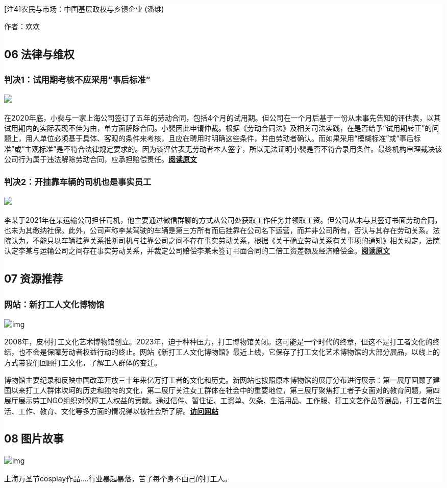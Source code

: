 
[注4]农民与市场：中国基层政权与乡镇企业 (潘维)


作者：欢欢


06 法律与维权
--------


### 判决1：试用期考核不应采用“事后标准”


![](https://chinadigitaltimes.net/chinese/files/2023/12/post-702811-656bf96cce4d5.)


在2020年底，小裴与一家上海公司签订了五年的劳动合同，包括4个月的试用期。但公司在一个月后基于一份从未事先告知的评估表，以其试用期内的实际表现不佳为由，单方面解除合同。小裴因此申请仲裁。根据《劳动合同法》及相关司法实践，在是否给予“试用期转正”的问题上，用人单位必须基于具体、客观的条件来考核，且应在聘用时明确这些条件，并由劳动者确认。而如果采用“模糊标准”或“事后标准”或“主观标准”是不符合法律规定要求的。因为该评估表无劳动者本人签字，所以无法证明小裴是否不符合录用条件。最终机构审理裁决该公司行为属于违法解除劳动合同，应承担赔偿责任。**[阅读原文](https://www.163.com/dy/article/IHT4AK8R0550TYQ0.html?spss=dy_author653559_119038)** 


### 判决2：开挂靠车辆的司机也是事实员工


![](https://chinadigitaltimes.net/chinese/files/2023/12/post-702811-656bf96f05302.)


李某于2021年在某运输公司担任司机，他主要通过微信群聊的方式从公司处获取工作任务并领取工资。但公司从未与其签订书面劳动合同，也未为其缴纳社保。此外，公司声称李某驾驶的车辆是第三方所有而后挂靠在公司名下运营，而并非公司所有，否认与其存在劳动关系。法院认为，不能只以车辆挂靠关系推断司机与挂靠公司之间不存在事实劳动关系，根据《关于确立劳动关系有关事项的通知》相关规定，法院认定李某与运输公司之间存在事实劳动关系，并裁定公司赔偿李某未签订书面合同的二倍工资差额及经济赔偿金。**[阅读原文](https://www.sohu.com/a/735175924_257321)** 


07 资源推荐
-------


### 网站：新打工人文化博物馆


![img](https://chinadigitaltimes.net/chinese/files/2023/12/post-702811-656bf970358c8.png)


2008年，皮村打工文化艺术博物馆创立。2023年，迫于种种压力，打工博物馆关闭。这可能是一个时代的终章，但这不是打工者文化的终结，也不会是保障劳动者权益行动的终止。网站《新打工人文化博物馆》最近上线，它保存了打工文化艺术博物馆的大部分展品，以线上的方式带我们回顾打工文化，了解工人群体的变迁。


博物馆主要纪录和反映中国改革开放三十年来亿万打工者的文化和历史。新网站也按照原本博物馆的展厅分布进行展示：第一展厅回顾了建国以来打工人群体坎坷的历史和独特的文化，第二展厅关注女工群体在社会中的重要地位，第三展厅聚焦打工者子女面对的教育问题，第四展厅展示劳工NGO组织对保障工人权益的贡献。通过信件、暂住证、工资单、欠条、生活用品、工作服、打工文艺作品等展品，打工者的生活、工作、教育、文化等多方面的情况得以被社会所了解。**[访问网站](https://the-culture-and-arts-museum-of-migrant-labors.com/#1)** 


08 图片故事
-------


![img](https://chinadigitaltimes.net/chinese/files/2023/12/post-702811-656bf97095b2b.png)


上海万圣节cosplay作品….行业暴起暴落，苦了每个身不由己的打工人。
